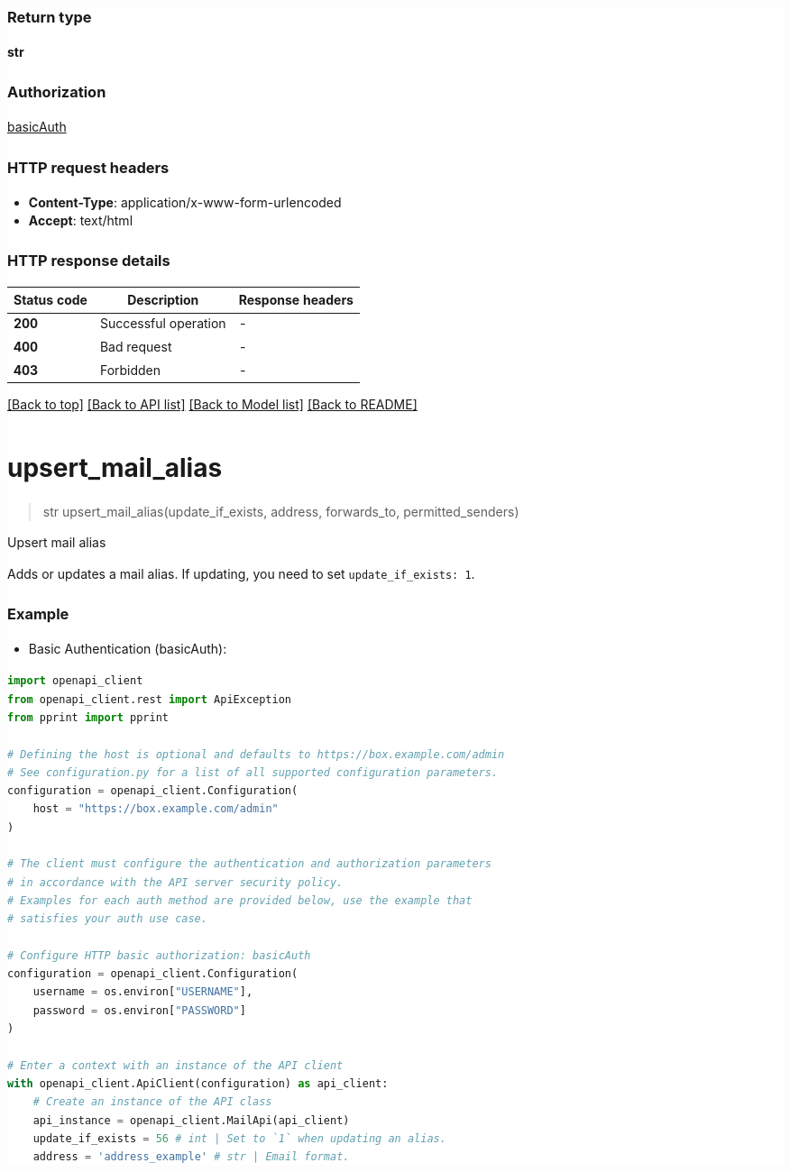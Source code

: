 ### Return type

**str**

### Authorization

[basicAuth](../README.md#basicAuth)

### HTTP request headers

 - **Content-Type**: application/x-www-form-urlencoded
 - **Accept**: text/html

### HTTP response details

| Status code | Description | Response headers |
|-------------|-------------|------------------|
**200** | Successful operation |  -  |
**400** | Bad request |  -  |
**403** | Forbidden |  -  |

[[Back to top]](#) [[Back to API list]](../README.md#documentation-for-api-endpoints) [[Back to Model list]](../README.md#documentation-for-models) [[Back to README]](../README.md)

# **upsert_mail_alias**
> str upsert_mail_alias(update_if_exists, address, forwards_to, permitted_senders)

Upsert mail alias

Adds or updates a mail alias. If updating, you need to set `update_if_exists: 1`. 

### Example

* Basic Authentication (basicAuth):

```python
import openapi_client
from openapi_client.rest import ApiException
from pprint import pprint

# Defining the host is optional and defaults to https://box.example.com/admin
# See configuration.py for a list of all supported configuration parameters.
configuration = openapi_client.Configuration(
    host = "https://box.example.com/admin"
)

# The client must configure the authentication and authorization parameters
# in accordance with the API server security policy.
# Examples for each auth method are provided below, use the example that
# satisfies your auth use case.

# Configure HTTP basic authorization: basicAuth
configuration = openapi_client.Configuration(
    username = os.environ["USERNAME"],
    password = os.environ["PASSWORD"]
)

# Enter a context with an instance of the API client
with openapi_client.ApiClient(configuration) as api_client:
    # Create an instance of the API class
    api_instance = openapi_client.MailApi(api_client)
    update_if_exists = 56 # int | Set to `1` when updating an alias.
    address = 'address_example' # str | Email format.
```